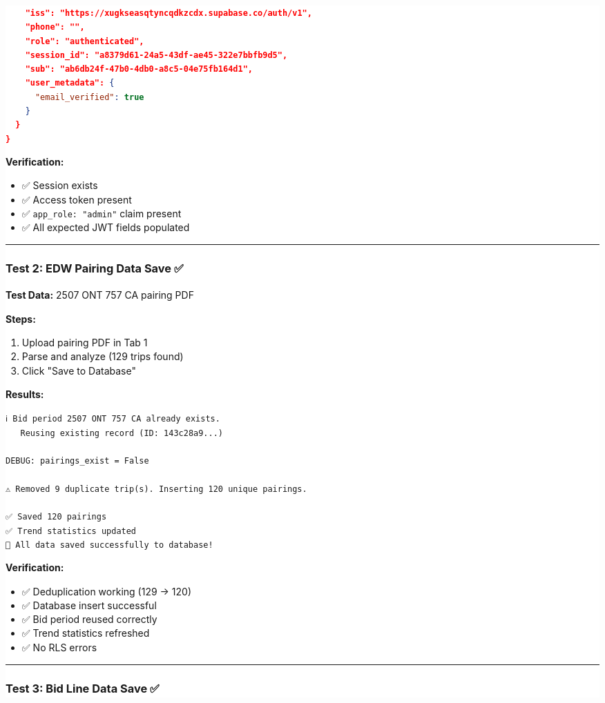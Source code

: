 ```json
    "iss": "https://xugkseasqtyncqdkzcdx.supabase.co/auth/v1",
    "phone": "",
    "role": "authenticated",
    "session_id": "a8379d61-24a5-43df-ae45-322e7bbfb9d5",
    "sub": "ab6db24f-47b0-4db0-a8c5-04e75fb164d1",
    "user_metadata": {
      "email_verified": true
    }
  }
}
```

**Verification:**
- ✅ Session exists
- ✅ Access token present
- ✅ `app_role: "admin"` claim present
- ✅ All expected JWT fields populated

---

### Test 2: EDW Pairing Data Save ✅

**Test Data:** 2507 ONT 757 CA pairing PDF

**Steps:**
1. Upload pairing PDF in Tab 1
2. Parse and analyze (129 trips found)
3. Click "Save to Database"

**Results:**
```
ℹ️ Bid period 2507 ONT 757 CA already exists.
   Reusing existing record (ID: 143c28a9...)

DEBUG: pairings_exist = False

⚠️ Removed 9 duplicate trip(s). Inserting 120 unique pairings.

✅ Saved 120 pairings
✅ Trend statistics updated
🎉 All data saved successfully to database!
```

**Verification:**
- ✅ Deduplication working (129 → 120)
- ✅ Database insert successful
- ✅ Bid period reused correctly
- ✅ Trend statistics refreshed
- ✅ No RLS errors

---

### Test 3: Bid Line Data Save ✅
